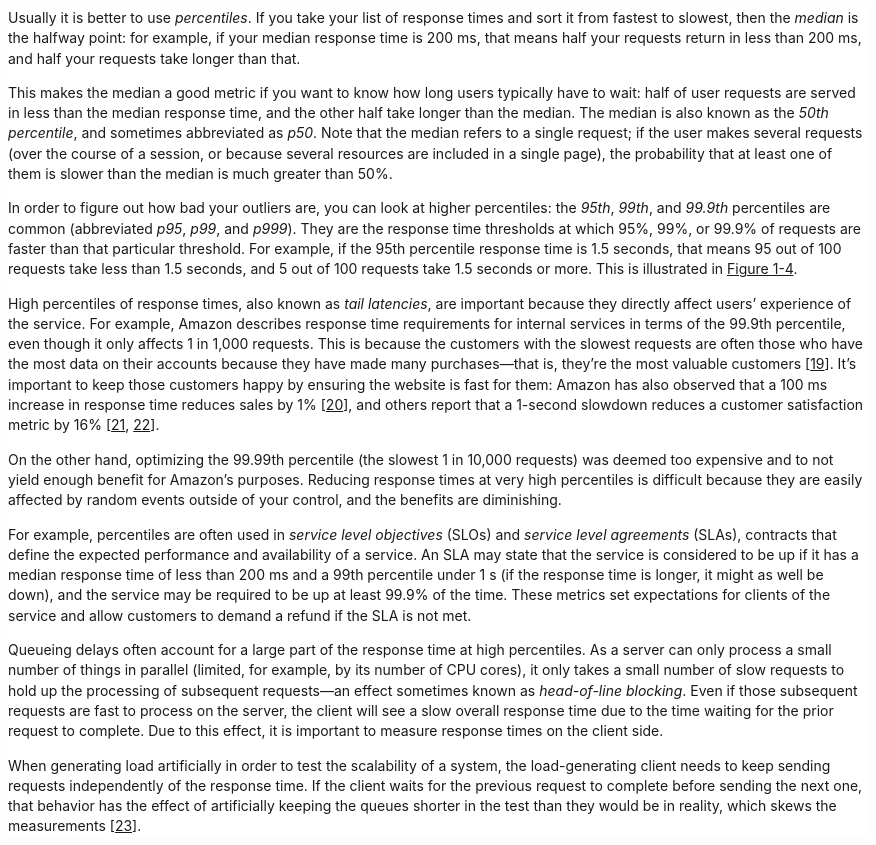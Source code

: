 Usually it is better to use *percentiles*. If you take your list of response times and sort it from fastest to slowest, then the *median* is the halfway point: for example, if your median response time is 200 ms, that means half your requests return in less than 200 ms, and half your requests take longer than that.

This makes the median a good metric if you want to know how long users typically have to wait: half of user requests are served in less than the median response time, and the other half take longer than the median. The median is also known as the *50th percentile*, and sometimes abbreviated as *p50*. Note that the median refers to a single request; if the user makes several requests (over the course of a session, or because several resources are included in a single page), the probability that at least one of them is slower than the median is much greater than 50%.

In order to figure out how bad your outliers are, you can look at higher percentiles: the *95th*, *99th*, and *99.9th* percentiles are common (abbreviated *p95*, *p99*, and *p999*). They are the response time thresholds at which 95%, 99%, or 99.9% of requests are faster than that particular threshold. For example, if the 95th percentile response time is 1.5 seconds, that means 95 out of 100 requests take less than 1.5 seconds, and 5 out of 100 requests take 1.5 seconds or more. This is illustrated in [Figure 1-4](#fig_lognormal).

High percentiles of response times, also known as *tail latencies*, are important because they directly affect users’ experience of the service. For example, Amazon describes response time requirements for internal services in terms of the 99.9th percentile, even though it only affects 1 in 1,000 requests. This is because the customers with the slowest requests are often those who have the most data on their accounts because they have made many purchases—that is, they’re the most valuable customers \[[19](ch01.md)]. It’s important to keep those customers happy by ensuring the website is fast for them: Amazon has also observed that a 100 ms increase in response time reduces sales by 1% \[[20](ch01.md)], and others report that a 1-second slowdown reduces a customer satisfaction metric by 16% \[[21](ch01.md), [22](ch01.md)].

On the other hand, optimizing the 99.99th percentile (the slowest 1 in 10,000 requests) was deemed too expensive and to not yield enough benefit for Amazon’s purposes. Reducing response times at very high percentiles is difficult because they are easily affected by random events outside of your control, and the benefits are diminishing.

For example, percentiles are often used in *service level objectives* (SLOs) and *service level agreements* (SLAs), contracts that define the expected performance and availability of a service. An SLA may state that the service is considered to be up if it has a median response time of less than 200 ms and a 99th percentile under 1 s (if the response time is longer, it might as well be down), and the service may be required to be up at least 99.9% of the time. These metrics set expectations for clients of the service and allow customers to demand a refund if the SLA is not met.

Queueing delays often account for a large part of the response time at high percentiles. As a server can only process a small number of things in parallel (limited, for example, by its number of CPU cores), it only takes a small number of slow requests to hold up the processing of subsequent requests—an effect sometimes known as *head-of-line blocking*. Even if those subsequent requests are fast to process on the server, the client will see a slow overall response time due to the time waiting for the prior request to complete. Due to this effect, it is important to measure response times on the client side.

When generating load artificially in order to test the scalability of a system, the load-generating client needs to keep sending requests independently of the response time. If the client waits for the previous request to complete before sending the next one, that behavior has the effect of artificially keeping the queues shorter in the test than they would be in reality, which skews the measurements \[[23](ch01.md)].
